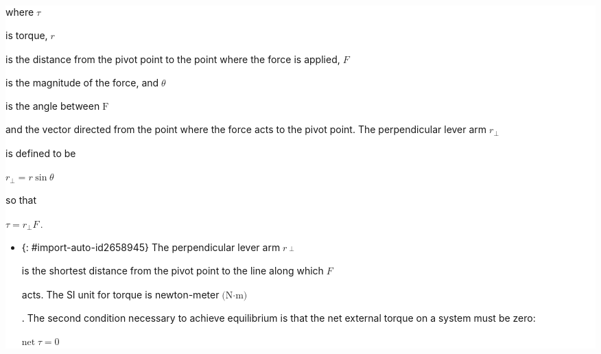   where <math xmlns="http://www.w3.org/1998/Math/MathML"><semantics><mrow><mrow><mi>τ</mi></mrow><mrow /></mrow><annotation encoding="StarMath 5.0"> size 12{τ} {}</annotation></semantics></math>
  
   is torque, <math xmlns="http://www.w3.org/1998/Math/MathML"><semantics><mrow><mrow><mi>r</mi></mrow><mrow /></mrow><annotation encoding="StarMath 5.0"> size 12{r} {}</annotation></semantics></math>
  
   is the distance from the pivot point to the point where the force is applied, <math xmlns="http://www.w3.org/1998/Math/MathML"><semantics><mrow><mrow><mi>F</mi></mrow><mrow /></mrow><annotation encoding="StarMath 5.0"> size 12{F} {}</annotation></semantics></math>
  
   is the magnitude of the force, and <math xmlns="http://www.w3.org/1998/Math/MathML"><semantics><mrow><mrow><mi>θ</mi></mrow><mrow /></mrow><annotation encoding="StarMath 5.0"> size 12{θ} {}</annotation></semantics></math>
  
   is the angle between <math xmlns="http://www.w3.org/1998/Math/MathML"><semantics><mrow><mrow><mtext mathvariant="bold">F</mtext></mrow><mrow /></mrow><annotation encoding="StarMath 5.0"> size 12{F} {}</annotation></semantics></math>
  
   and the vector directed from the point where the force acts to the pivot point. The perpendicular lever arm <math xmlns="http://www.w3.org/1998/Math/MathML"><semantics><mrow><mrow><msub><mi>r</mi><mo>⊥</mo></msub></mrow><mrow /></mrow><annotation encoding="StarMath 5.0"> size 12{r rSub { size 8{ ortho } } } {}</annotation></semantics></math>
  
   is defined to be
  
  <div data-type="equation" id="eip-1000">
  <math xmlns="http://www.w3.org/1998/Math/MathML"> <semantics> <mrow> <mrow> <mrow> <mrow> <msub> <mi>r</mi> <mo>⊥</mo> </msub> <mo stretchy="false">=</mo> <mi>r</mi><mspace width="0.25em" /> </mrow> <mtext>sin</mtext><mspace width="0.25em" /> <mi>θ</mi> </mrow> </mrow> <mrow /> </mrow> <annotation encoding="StarMath 5.0"> size 12{r rSub { size 8{ ortho } } =r"sin"θ} {}</annotation> </semantics> </math>
  </div>
  
  so that
  
  <div data-type="equation" id="eip-196">
  <math xmlns="http://www.w3.org/1998/Math/MathML"><semantics><mrow><mrow><mrow><mrow><mi>τ</mi><mo stretchy="false">=</mo><msub><mi>r</mi><mo>⊥</mo></msub></mrow><mi>F</mi></mrow></mrow><mrow /><mo>.</mo></mrow><annotation encoding="StarMath 5.0"> size 12{τ=r rSub { size 8{ ortho } } F} {}</annotation></semantics></math>
  </div>

* {: #import-auto-id2658945} The perpendicular lever arm
  <math xmlns="http://www.w3.org/1998/Math/MathML"><semantics><mrow><mrow><msub><mi>r</mi><mo>⊥</mo><mrow><mrow /></mrow></msub></mrow><mrow /></mrow><annotation encoding="StarMath 5.0"> size 12{r rSub { size 8{ ortho } } } {}</annotation></semantics></math>
  
  is the shortest distance from the pivot point to the line along which
  <math xmlns="http://www.w3.org/1998/Math/MathML"><semantics><mrow><mrow><mi>F</mi></mrow><mrow /></mrow><annotation encoding="StarMath 5.0"> size 12{F} {}</annotation></semantics></math>
  
  acts. The SI unit for torque is newton-meter
  <math xmlns="http://www.w3.org/1998/Math/MathML"><semantics><mrow><mtext>(N·m)</mtext></mrow></semantics></math>
  
  . The second condition necessary to achieve equilibrium is that the net external torque on a system must be zero:
  <div data-type="equation" id="eip-28">
  <math xmlns="http://www.w3.org/1998/Math/MathML"> <semantics> <mrow> <mrow> <mrow> <mtext>net </mtext> <mspace width="0.25em" /> <mrow> <mi>τ</mi> <mo stretchy="false">=</mo> <mn>0</mn> </mrow> </mrow> </mrow> <mrow /> </mrow> <annotation encoding="StarMath 5.0"> size 12{"net "τ=0} {}</annotation> </semantics> </math>
  </div>
  